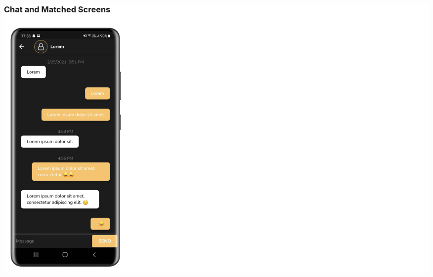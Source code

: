### Chat and Matched Screens

<p align="left">
  <img width="250" height="500" src="github_images/chat.jpeg">